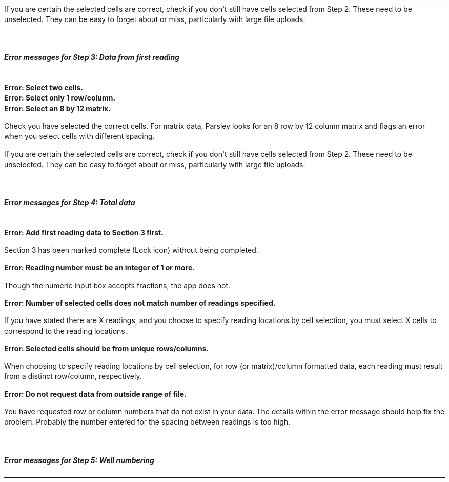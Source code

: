 If you are certain the selected cells are correct, check if you don't still have cells selected from Step 2. These need to be unselected. They can be easy to forget about or miss, particularly with large file uploads.

<br>


##### <a name="errormessages3"> Error messages for Step 3: Data from first reading </a>
<hr>

**Error: Select two cells.**  
**Error: Select only 1 row/column.**  
**Error: Select an 8 by 12 matrix.**  

Check you have selected the correct cells. For matrix data, Parsley looks for an 8 row by 12 column matrix and flags an error when you select cells with different spacing.

If you are certain the selected cells are correct, check if you don't still have cells selected from Step 2. These need to be unselected. They can be easy to forget about or miss, particularly with large file uploads.

<br>

##### <a name="errormessages4"> Error messages for Step 4: Total data </a>
<hr>


**Error: Add first reading data to Section 3 first.**

Section 3 has been marked complete (Lock icon) without being completed.


**Error: Reading number must be an integer of 1 or more.**

Though the numeric input box accepts fractions, the app does not.

**Error: Number of selected cells does not match number of readings specified.**

If you have stated there are X readings, and you choose to specify reading locations by cell selection, you must select X cells to correspond to the reading locations.

**Error: Selected cells should be from unique rows/columns.**

When choosing to specify reading locations by cell selection, for row (or matrix)/column formatted data, each reading must result from a distinct row/column, respectively.

**Error: Do not request data from outside range of file.**



You have requested row or column numbers that do not exist in your data. The details within the error message should help fix the problem. Probably the number entered for the spacing between readings is too high.

<br>

##### <a name="errormessages5"> Error messages for Step 5: Well numbering </a>
<hr>
